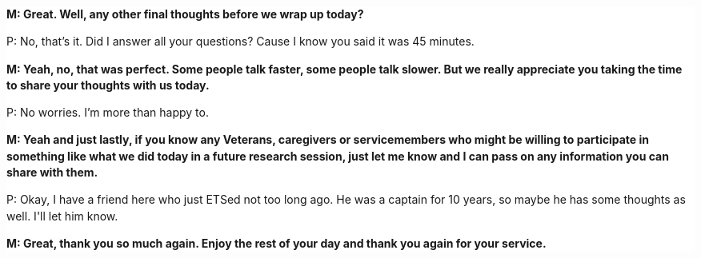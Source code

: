 **M: Great. Well, any other final thoughts before we wrap up today?**

P: No, that’s it. Did I answer all your questions? Cause I know you said it was 45 minutes.

**M: Yeah, no, that was perfect. Some people talk faster, some people talk slower. But we really appreciate you taking the time to share your thoughts with us today.**

P: No worries. I’m more than happy to.

**M: Yeah and just lastly, if you know any Veterans, caregivers or servicemembers who might be willing to participate in something like what we did today in a future research session, just let me know and I can pass on any information you can share with them.**

P: Okay, I have a friend here who just ETSed not too long ago. He was a captain for 10 years, so maybe he has some thoughts as well. I'll let him know.

**M: Great, thank you so much again. Enjoy the rest of your day and thank you again for your service.**
